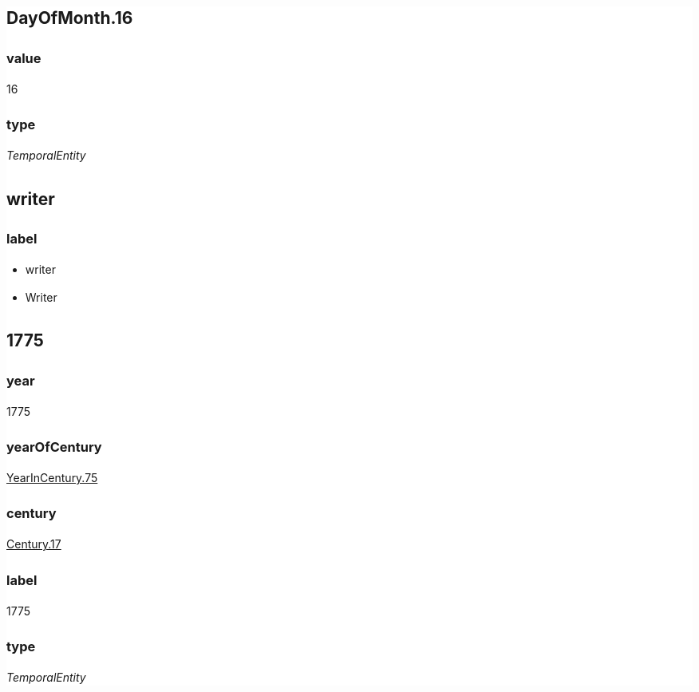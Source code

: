 ## DayOfMonth.16

### value


16

### type


*TemporalEntity*

## writer

### label

 - writer

 - Writer

## 1775

### year


1775

### yearOfCentury


[YearInCentury.75](#YearInCentury.75)

### century


[Century.17](#Century.17)

### label


1775

### type


*TemporalEntity*